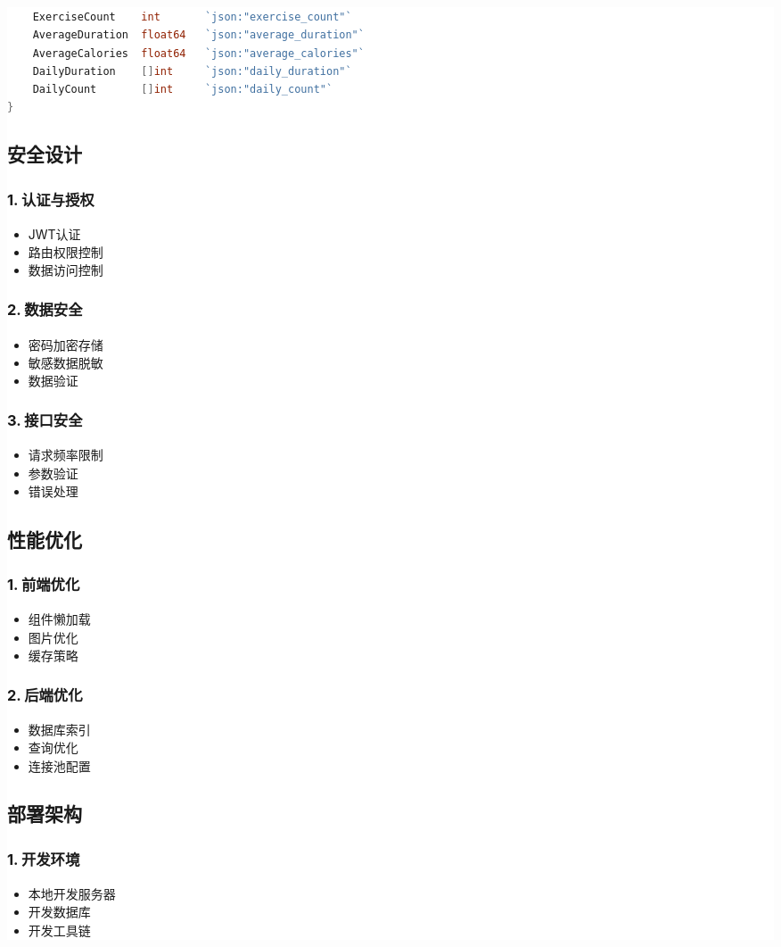 ```go
    ExerciseCount    int       `json:"exercise_count"`
    AverageDuration  float64   `json:"average_duration"`
    AverageCalories  float64   `json:"average_calories"`
    DailyDuration    []int     `json:"daily_duration"`
    DailyCount       []int     `json:"daily_count"`
}
```

## 安全设计

### 1. 认证与授权

- JWT认证
- 路由权限控制
- 数据访问控制

### 2. 数据安全

- 密码加密存储
- 敏感数据脱敏
- 数据验证

### 3. 接口安全

- 请求频率限制
- 参数验证
- 错误处理

## 性能优化

### 1. 前端优化

- 组件懒加载
- 图片优化
- 缓存策略

### 2. 后端优化

- 数据库索引
- 查询优化
- 连接池配置

## 部署架构

### 1. 开发环境

- 本地开发服务器
- 开发数据库
- 开发工具链
